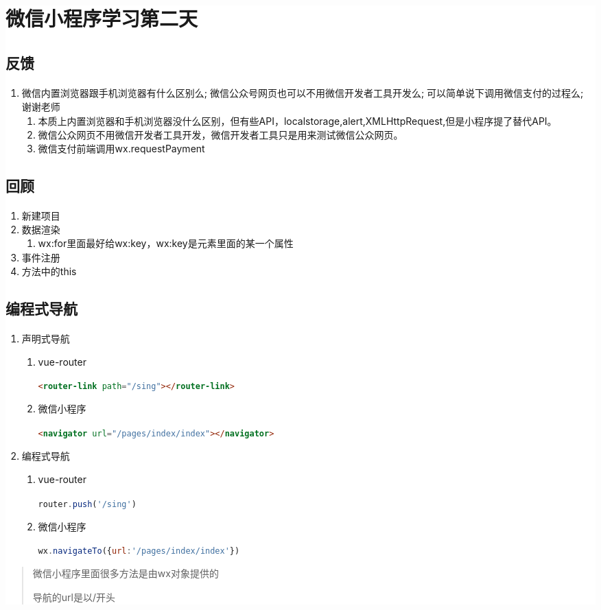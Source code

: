 # 微信小程序学习第二天

## 反馈

1.   微信内置浏览器跟手机浏览器有什么区别么; 微信公众号网页也可以不用微信开发者工具开发么; 可以简单说下调用微信支付的过程么; 谢谢老师 
     1.   本质上内置浏览器和手机浏览器没什么区别，但有些API，localstorage,alert,XMLHttpRequest,但是小程序提了替代API。
     2.   微信公众网页不用微信开发者工具开发，微信开发者工具只是用来测试微信公众网页。
     3.   微信支付前端调用wx.requestPayment



## 回顾

1. 新建项目
2. 数据渲染
   1. wx:for里面最好给wx:key，wx:key是元素里面的某一个属性
3. 事件注册
4. 方法中的this



## 编程式导航

1. 声明式导航

   1. vue-router

      ```html
      <router-link path="/sing"></router-link>
      ```

   2. 微信小程序

      ```html
      <navigator url="/pages/index/index"></navigator>
      ```

2. 编程式导航

   1. vue-router

      ```js
      router.push('/sing')
      ```

   2. 微信小程序

      ```js
      wx.navigateTo({url:'/pages/index/index'})
      ```

> 微信小程序里面很多方法是由wx对象提供的
>
> 导航的url是以/开头


